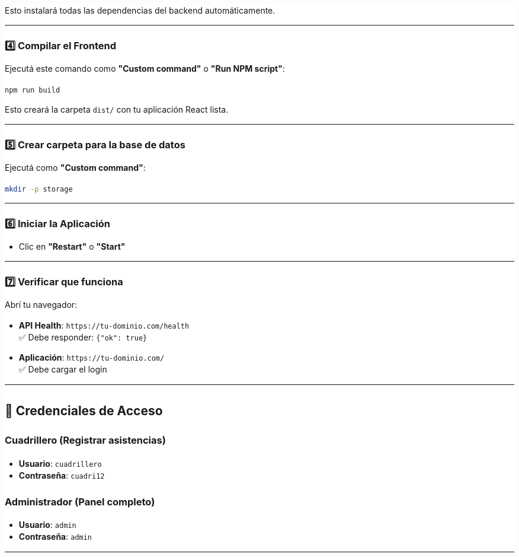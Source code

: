 Esto instalará todas las dependencias del backend automáticamente.

---

### 4️⃣ Compilar el Frontend

Ejecutá este comando como **"Custom command"** o **"Run NPM script"**:

```bash
npm run build
```

Esto creará la carpeta `dist/` con tu aplicación React lista.

---

### 5️⃣ Crear carpeta para la base de datos

Ejecutá como **"Custom command"**:

```bash
mkdir -p storage
```

---

### 6️⃣ Iniciar la Aplicación

- Clic en **"Restart"** o **"Start"**

---

### 7️⃣ Verificar que funciona

Abrí tu navegador:

- **API Health**: `https://tu-dominio.com/health`  
  ✅ Debe responder: `{"ok": true}`

- **Aplicación**: `https://tu-dominio.com/`  
  ✅ Debe cargar el login

---

## 🎯 Credenciales de Acceso

### Cuadrillero (Registrar asistencias)
- **Usuario**: `cuadrillero`
- **Contraseña**: `cuadri12`

### Administrador (Panel completo)
- **Usuario**: `admin`
- **Contraseña**: `admin`

---
